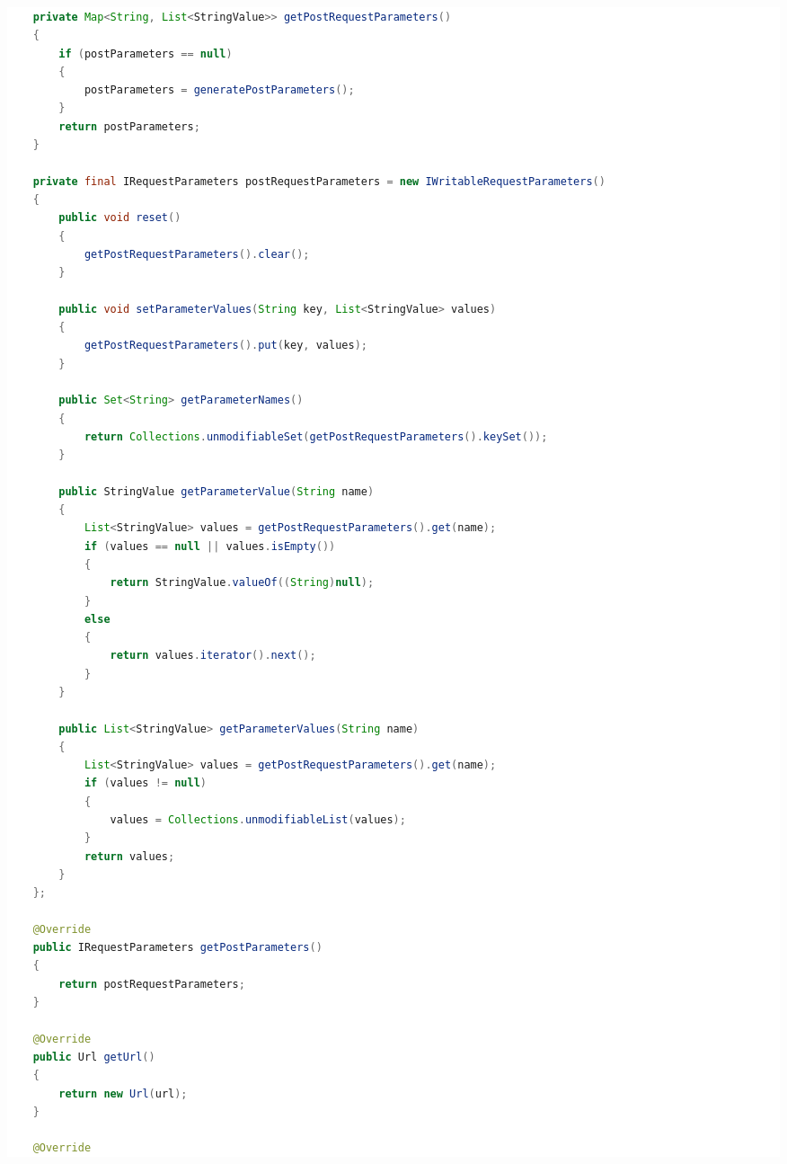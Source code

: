 ```java
	private Map<String, List<StringValue>> getPostRequestParameters()
	{
		if (postParameters == null)
		{
			postParameters = generatePostParameters();
		}
		return postParameters;
	}

	private final IRequestParameters postRequestParameters = new IWritableRequestParameters()
	{
		public void reset()
		{
			getPostRequestParameters().clear();
		}

		public void setParameterValues(String key, List<StringValue> values)
		{
			getPostRequestParameters().put(key, values);
		}

		public Set<String> getParameterNames()
		{
			return Collections.unmodifiableSet(getPostRequestParameters().keySet());
		}

		public StringValue getParameterValue(String name)
		{
			List<StringValue> values = getPostRequestParameters().get(name);
			if (values == null || values.isEmpty())
			{
				return StringValue.valueOf((String)null);
			}
			else
			{
				return values.iterator().next();
			}
		}

		public List<StringValue> getParameterValues(String name)
		{
			List<StringValue> values = getPostRequestParameters().get(name);
			if (values != null)
			{
				values = Collections.unmodifiableList(values);
			}
			return values;
		}
	};

	@Override
	public IRequestParameters getPostParameters()
	{
		return postRequestParameters;
	}

	@Override
	public Url getUrl()
	{
		return new Url(url);
	}

	@Override
```